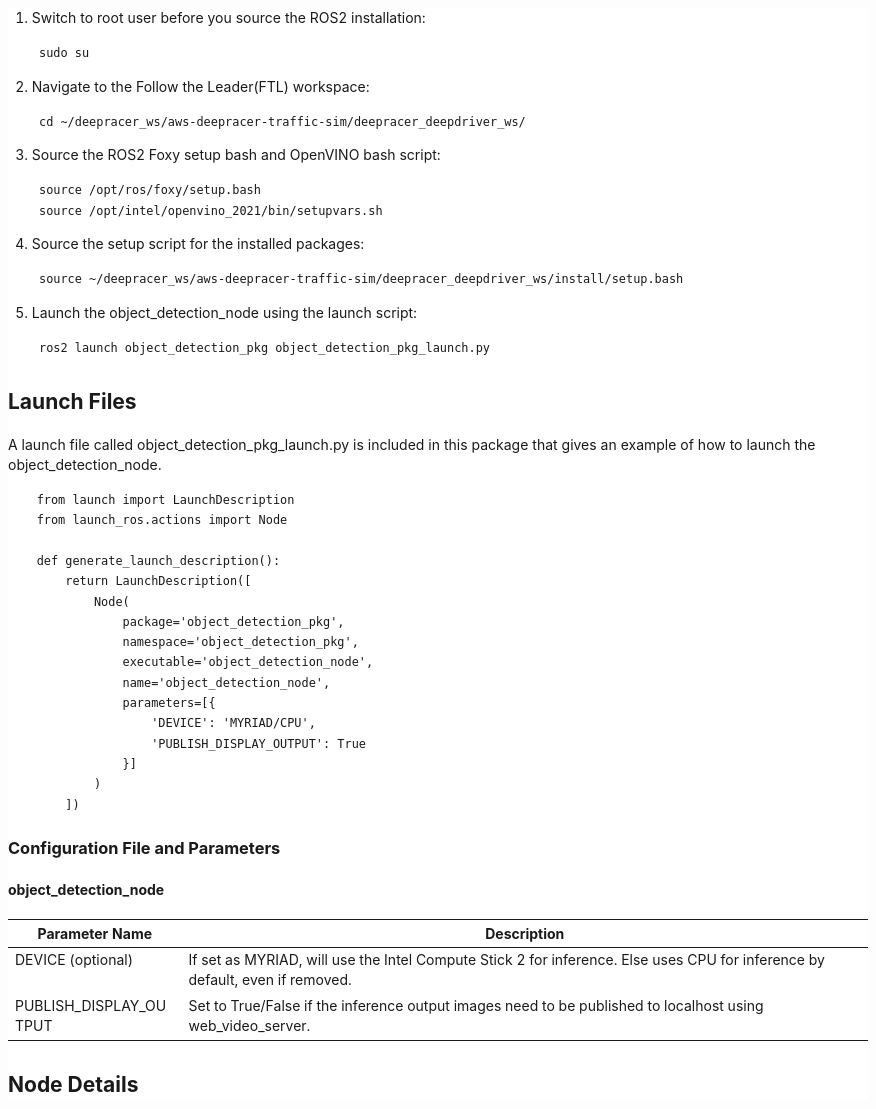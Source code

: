 1. Switch to root user before you source the ROS2 installation:

        sudo su

1. Navigate to the Follow the Leader(FTL) workspace:

        cd ~/deepracer_ws/aws-deepracer-traffic-sim/deepracer_deepdriver_ws/

1. Source the ROS2 Foxy setup bash and OpenVINO bash script:

        source /opt/ros/foxy/setup.bash 
        source /opt/intel/openvino_2021/bin/setupvars.sh 

1. Source the setup script for the installed packages:

        source ~/deepracer_ws/aws-deepracer-traffic-sim/deepracer_deepdriver_ws/install/setup.bash 

1. Launch the object_detection_node using the launch script:

        ros2 launch object_detection_pkg object_detection_pkg_launch.py

## Launch Files

A launch file called object_detection_pkg_launch.py is included in this package that gives an example of how to launch the object_detection_node.

        from launch import LaunchDescription
        from launch_ros.actions import Node

        def generate_launch_description():
            return LaunchDescription([
                Node(
                    package='object_detection_pkg',
                    namespace='object_detection_pkg',
                    executable='object_detection_node',
                    name='object_detection_node',
                    parameters=[{
                        'DEVICE': 'MYRIAD/CPU',
                        'PUBLISH_DISPLAY_OUTPUT': True
                    }]
                )
            ])

### Configuration File and Parameters

#### object_detection_node

| Parameter Name   | Description  |
| ---------------- |  ----------- |
| DEVICE (optional) | If set as MYRIAD, will use the Intel Compute Stick 2 for inference. Else uses CPU for inference by default, even if removed. |
| PUBLISH_DISPLAY_OUTPUT | Set to True/False if the inference output images need to be published to localhost using web_video_server.|


## Node Details
